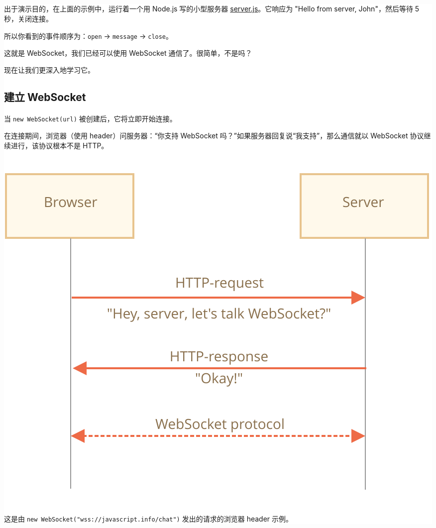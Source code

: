 出于演示目的，在上面的示例中，运行着一个用 Node.js 写的小型服务器 [server.js](demo/server.js)。它响应为 "Hello from server, John"，然后等待 5 秒，关闭连接。

所以你看到的事件顺序为：`open` -> `message` -> `close`。

这就是 WebSocket，我们已经可以使用 WebSocket 通信了。很简单，不是吗？

现在让我们更深入地学习它。

## 建立 WebSocket

当 `new WebSocket(url)` 被创建后，它将立即开始连接。

在连接期间，浏览器（使用 header）问服务器：“你支持 WebSocket 吗？”如果服务器回复说“我支持”，那么通信就以 WebSocket 协议继续进行，该协议根本不是 HTTP。

![](websocket-handshake.svg)

这是由 `new WebSocket("wss://javascript.info/chat")` 发出的请求的浏览器 header 示例。
